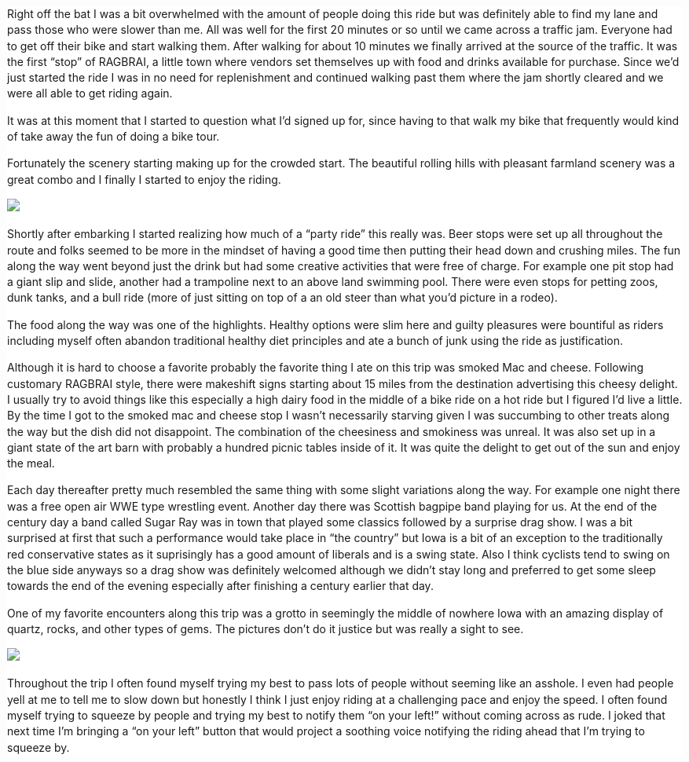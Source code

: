 Right off the bat I was a bit overwhelmed with the amount of people doing this ride but was definitely able to find my lane and pass those who were slower than me. All was well for the first 20 minutes or so until we came across a traffic jam. Everyone had to get off their bike and start walking them. After walking for about 10 minutes we finally arrived at the source of the traffic. It was the first “stop” of RAGBRAI, a little town where vendors set themselves up with food and drinks available for purchase. Since we’d just started the ride I was in no need for replenishment and continued walking past them where the jam shortly cleared and we were all able to get riding again.

It was at this moment that I started to question what I’d signed up for, since having to that walk my bike that frequently would kind of take away the fun of doing a bike tour.

Fortunately the scenery starting making up for the crowded start. The beautiful rolling hills with pleasant farmland scenery was a great combo and I finally I started to enjoy the riding.

<img src="{{ base.url }}/adventures/assets/images/ragbrai/02A8E2CB-62B2-4B42-ABE9-8F07D1DBA8E5.jpeg" width="100%">

Shortly after embarking I started realizing how much of a “party ride” this really was. Beer stops were set up all throughout the route and folks seemed to be more in the mindset of having a good time then putting their head down and crushing miles. The fun along the way went beyond just the drink but had some creative activities that were free of charge. For example one pit stop had a giant slip and slide, another had a trampoline next to an above land swimming pool. There were even stops for petting zoos, dunk tanks, and a bull ride (more of just sitting on top of a an old steer than what you’d picture in a rodeo).

The food along the way was one of the highlights. Healthy options were slim here and guilty pleasures were bountiful as riders including myself often abandon traditional healthy diet principles and ate a bunch of junk using the ride as justification.

Although it is hard to choose a favorite probably the favorite thing I ate on this trip was smoked Mac and cheese. Following customary RAGBRAI style, there were makeshift signs starting about 15 miles from the destination advertising this cheesy delight. I usually try to avoid things like this especially a high dairy food in the middle of a bike ride on a hot ride but I figured I’d live a little. By the time I got to the smoked mac and cheese stop I wasn’t necessarily starving given I was succumbing to other treats along the way but the dish did not disappoint. The combination of the cheesiness and smokiness was unreal. It was also set up in a giant state of the art barn with probably a hundred picnic tables inside of it. It was quite the delight to get out of the sun and enjoy the meal.

Each day thereafter pretty much resembled the same thing with some slight variations along the way. For example one night there was a free open air WWE type wrestling event. Another day there was Scottish bagpipe band playing for us. At the end of the century day a band called Sugar Ray was in town that played some classics followed by a surprise drag show. I was a bit surprised at first that such a performance would take place in “the country” but Iowa is a bit of an exception to the traditionally red conservative states as it suprisingly has a good amount of liberals and is a swing state. Also I think cyclists tend to swing on the blue side anyways so a drag show was definitely welcomed although we didn’t stay long and preferred to get some sleep towards the end of the evening especially after finishing a century earlier that day.

One of my favorite encounters along this trip was a grotto in seemingly the middle of nowhere Iowa with an amazing display of quartz, rocks, and other types of gems. The pictures don’t do it justice but was really a sight to see.

<img src="{{ base.url }}/adventures/assets/images/ragbrai/A0AEC7D2-8D58-47CD-B96F-57D7E6C89517.jpeg" width="100%">

Throughout the trip I often found myself trying my best to pass lots of people without seeming like an asshole. I even had people yell at me to tell me to slow down but honestly I think I just enjoy riding at a challenging pace and enjoy the speed. I often found myself trying to squeeze by people and trying my best to notify them “on your left!” without coming across as rude. I joked that next time I’m bringing a “on your left” button that would project a soothing voice notifying the riding ahead that I’m trying to squeeze by.

